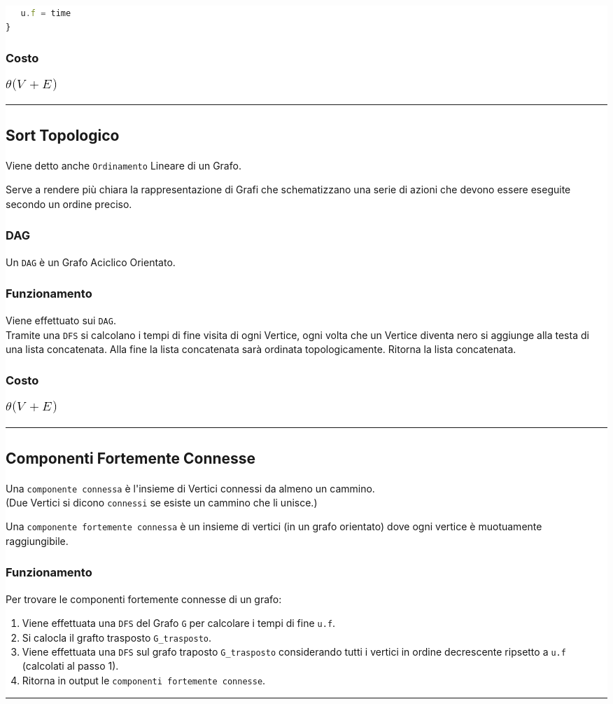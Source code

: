 ```javascript
   u.f = time
}
```

### Costo

![theta_V+E](/imgs/theta_V+E.gif)

---

## Sort Topologico

Viene detto anche `Ordinamento` Lineare di un Grafo.

Serve a rendere più chiara la rappresentazione di Grafi che schematizzano una serie di azioni che devono essere eseguite secondo un ordine preciso.

### DAG

Un `DAG` è un Grafo Aciclico Orientato.

### Funzionamento

Viene effettuato sui `DAG`.<br>
Tramite una `DFS` si calcolano i tempi di fine visita di ogni Vertice, ogni volta che un Vertice diventa nero si aggiunge alla testa di una lista concatenata. Alla fine la lista concatenata sarà ordinata topologicamente. Ritorna la lista concatenata.

### Costo

![theta_V+E](/imgs/theta_V+E.gif)

---

## Componenti Fortemente Connesse

Una `componente connessa` è l'insieme di Vertici connessi da almeno un cammino.<br>
(Due Vertici si dicono `connessi` se esiste un cammino che li unisce.)

Una `componente fortemente connessa` è un insieme di vertici (in un grafo orientato) dove ogni vertice è muotuamente raggiungibile.

### Funzionamento

Per trovare le componenti fortemente connesse di un grafo:

1. Viene effettuata una `DFS` del Grafo `G` per calcolare i tempi di fine `u.f`.
2. Si calocla il grafto trasposto `G_trasposto`.
3. Viene effettuata una `DFS` sul grafo traposto `G_trasposto` considerando tutti i vertici in ordine decrescente ripsetto a `u.f` (calcolati al passo 1).
4. Ritorna in output le `componenti fortemente connesse`.

---
